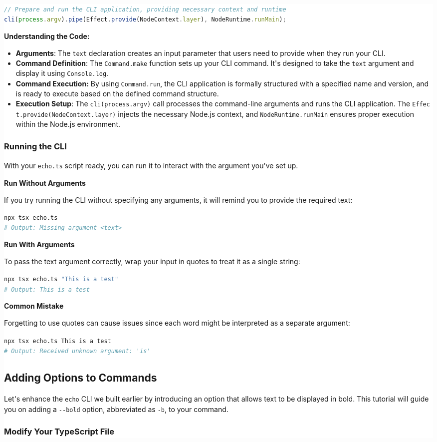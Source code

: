 ```ts
// Prepare and run the CLI application, providing necessary context and runtime
cli(process.argv).pipe(Effect.provide(NodeContext.layer), NodeRuntime.runMain);
```

**Understanding the Code:**

- **Arguments**: The `text` declaration creates an input parameter that users need to provide when they run your CLI.
- **Command Definition**: The `Command.make` function sets up your CLI command. It's designed to take the `text` argument and display it using `Console.log`.
- **Command Execution:** By using `Command.run`, the CLI application is formally structured with a specified name and version, and is ready to execute based on the defined command structure.
- **Execution Setup**: The `cli(process.argv)` call processes the command-line arguments and runs the CLI application. The `Effect.provide(NodeContext.layer)` injects the necessary Node.js context, and `NodeRuntime.runMain` ensures proper execution within the Node.js environment.

### Running the CLI

With your `echo.ts` script ready, you can run it to interact with the argument you've set up.

**Run Without Arguments**

If you try running the CLI without specifying any arguments, it will remind you to provide the required text:

```sh
npx tsx echo.ts
# Output: Missing argument <text>
```

**Run With Arguments**

To pass the text argument correctly, wrap your input in quotes to treat it as a single string:

```sh
npx tsx echo.ts "This is a test"
# Output: This is a test
```

**Common Mistake**

Forgetting to use quotes can cause issues since each word might be interpreted as a separate argument:

```sh
npx tsx echo.ts This is a test
# Output: Received unknown argument: 'is'
```

## Adding Options to Commands

Let's enhance the `echo` CLI we built earlier by introducing an option that allows text to be displayed in bold. This tutorial will guide you on adding a `--bold` option, abbreviated as `-b`, to your command.

### Modify Your TypeScript File
